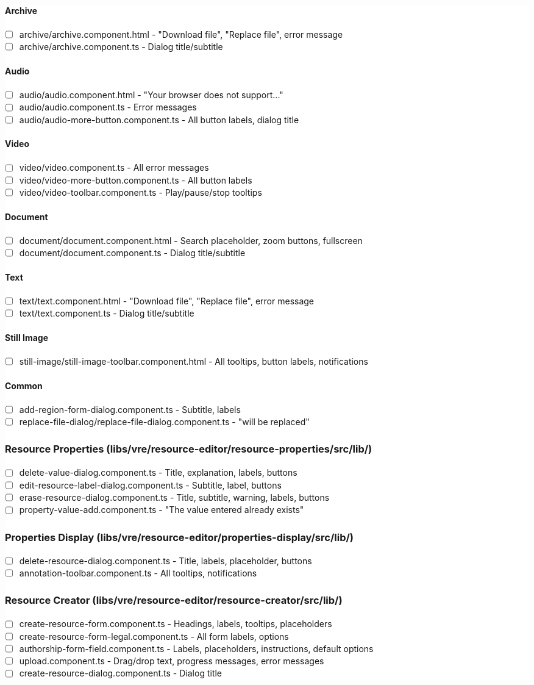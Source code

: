 #### Archive
- [ ] archive/archive.component.html - "Download file", "Replace file", error message
- [ ] archive/archive.component.ts - Dialog title/subtitle

#### Audio
- [ ] audio/audio.component.html - "Your browser does not support..."
- [ ] audio/audio.component.ts - Error messages
- [ ] audio/audio-more-button.component.ts - All button labels, dialog title

#### Video
- [ ] video/video.component.ts - All error messages
- [ ] video/video-more-button.component.ts - All button labels
- [ ] video/video-toolbar.component.ts - Play/pause/stop tooltips

#### Document
- [ ] document/document.component.html - Search placeholder, zoom buttons, fullscreen
- [ ] document/document.component.ts - Dialog title/subtitle

#### Text
- [ ] text/text.component.html - "Download file", "Replace file", error message
- [ ] text/text.component.ts - Dialog title/subtitle

#### Still Image
- [ ] still-image/still-image-toolbar.component.html - All tooltips, button labels, notifications

#### Common
- [ ] add-region-form-dialog.component.ts - Subtitle, labels
- [ ] replace-file-dialog/replace-file-dialog.component.ts - "will be replaced"

### Resource Properties (libs/vre/resource-editor/resource-properties/src/lib/)

- [ ] delete-value-dialog.component.ts - Title, explanation, labels, buttons
- [ ] edit-resource-label-dialog.component.ts - Subtitle, label, buttons
- [ ] erase-resource-dialog.component.ts - Title, subtitle, warning, labels, buttons
- [ ] property-value-add.component.ts - "The value entered already exists"

### Properties Display (libs/vre/resource-editor/properties-display/src/lib/)

- [ ] delete-resource-dialog.component.ts - Title, labels, placeholder, buttons
- [ ] annotation-toolbar.component.ts - All tooltips, notifications

### Resource Creator (libs/vre/resource-editor/resource-creator/src/lib/)

- [ ] create-resource-form.component.ts - Headings, labels, tooltips, placeholders
- [ ] create-resource-form-legal.component.ts - All form labels, options
- [ ] authorship-form-field.component.ts - Labels, placeholders, instructions, default options
- [ ] upload.component.ts - Drag/drop text, progress messages, error messages
- [ ] create-resource-dialog.component.ts - Dialog title
